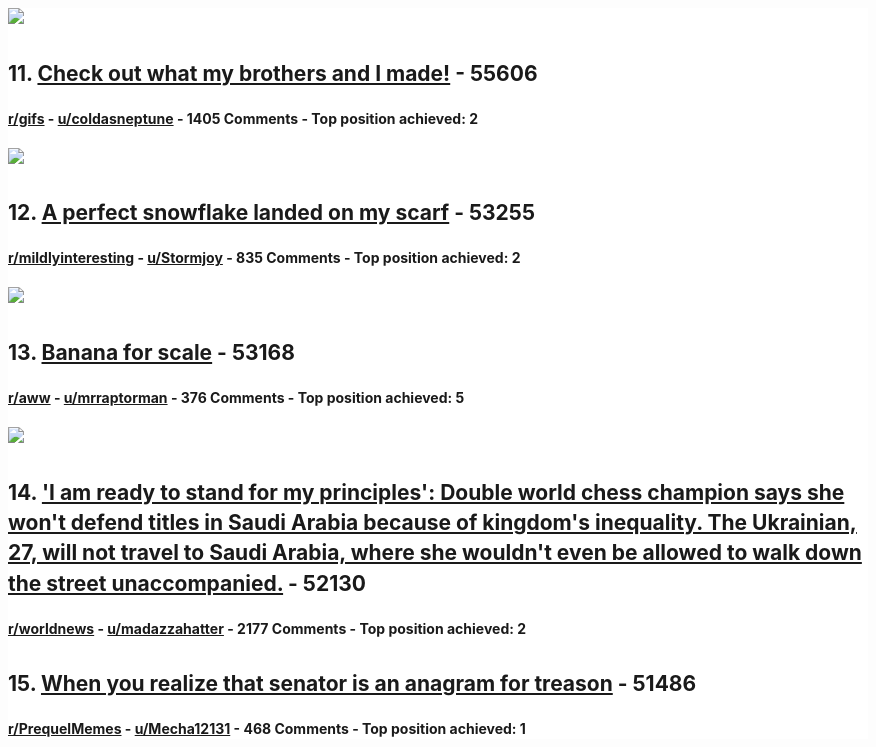 <a href="https://imgur.com/zHAJ9h3.jpg"><img src="https://b.thumbs.redditmedia.com/6i3jcBqkXt-gSRbV4czAzA3u4kojWHGosLL6b6SHKmc.jpg"></img></a>

## 11. [Check out what my brothers and I made!](http://reddit.com/r/gifs/comments/7mae65/check_out_what_my_brothers_and_i_made/) - 55606
#### [r/gifs](http://reddit.com/r/gifs) - [u/coldasneptune](http://reddit.com/u/coldasneptune) - 1405 Comments - Top position achieved: 2

<a href="https://i.imgur.com/B5IWQS3.gifv"><img src="https://b.thumbs.redditmedia.com/Qox4dm5GbSeiWHdUNJ9q1VDlkdXxBbwcKzKQcUvixaI.jpg"></img></a>

## 12. [A perfect snowflake landed on my scarf](http://reddit.com/r/mildlyinteresting/comments/7m9nsf/a_perfect_snowflake_landed_on_my_scarf/) - 53255
#### [r/mildlyinteresting](http://reddit.com/r/mildlyinteresting) - [u/Stormjoy](http://reddit.com/u/Stormjoy) - 835 Comments - Top position achieved: 2

<a href="https://i.imgur.com/IobqRFG.jpg"><img src="https://b.thumbs.redditmedia.com/JqmEx54nWPK3mOU13OqGTEB6pTf3glb1ifAK2dMEVlE.jpg"></img></a>

## 13. [Banana for scale](http://reddit.com/r/aww/comments/7m8cno/banana_for_scale/) - 53168
#### [r/aww](http://reddit.com/r/aww) - [u/mrraptorman](http://reddit.com/u/mrraptorman) - 376 Comments - Top position achieved: 5

<a href="https://i.redd.it/15xuo6k3da601.jpg"><img src="https://a.thumbs.redditmedia.com/W2-u8xCuF66M9rAkLnezIsm2kuf6-7Vs8IQf3QJFZf4.jpg"></img></a>

## 14. ['I am ready to stand for my principles': Double world chess champion says she won't defend titles in Saudi Arabia because of kingdom's inequality. The Ukrainian, 27, will not travel to Saudi Arabia, where she wouldn't even be allowed to walk down the street unaccompanied.](http://reddit.com/r/worldnews/comments/7majjy/i_am_ready_to_stand_for_my_principles_double/) - 52130
#### [r/worldnews](http://reddit.com/r/worldnews) - [u/madazzahatter](http://reddit.com/u/madazzahatter) - 2177 Comments - Top position achieved: 2

## 15. [When you realize that senator is an anagram for treason](http://reddit.com/r/PrequelMemes/comments/7m8szf/when_you_realize_that_senator_is_an_anagram_for/) - 51486
#### [r/PrequelMemes](http://reddit.com/r/PrequelMemes) - [u/Mecha12131](http://reddit.com/u/Mecha12131) - 468 Comments - Top position achieved: 1
